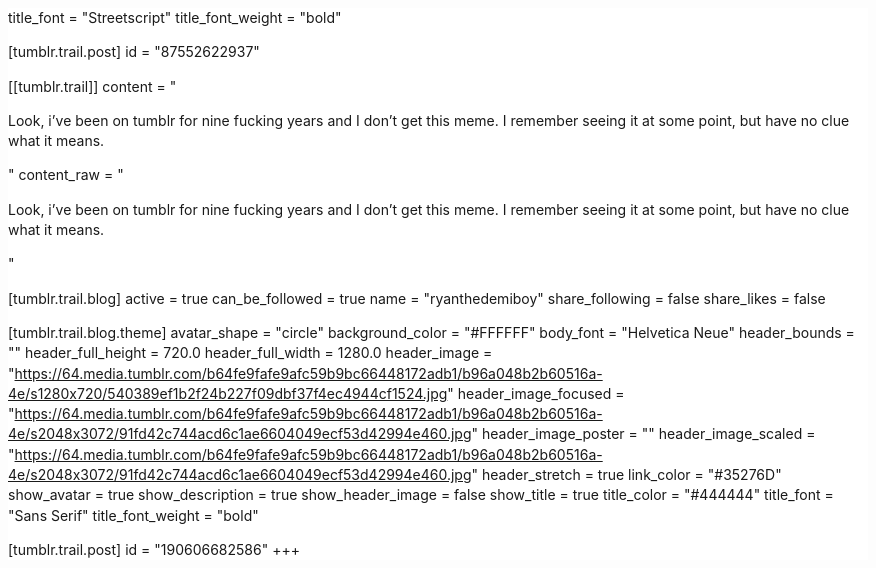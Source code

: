 title_font = "Streetscript"
title_font_weight = "bold"

[tumblr.trail.post]
id = "87552622937"

[[tumblr.trail]]
content = "<p>Look, i&rsquo;ve been on tumblr for nine fucking years and I don&rsquo;t get this meme. I remember seeing it at some point, but have no clue what it means.</p>"
content_raw = "<p>Look, i’ve been on tumblr for nine fucking years and I don’t get this meme. I remember seeing it at some point, but have no clue what it means.</p>"

[tumblr.trail.blog]
active = true
can_be_followed = true
name = "ryanthedemiboy"
share_following = false
share_likes = false

[tumblr.trail.blog.theme]
avatar_shape = "circle"
background_color = "#FFFFFF"
body_font = "Helvetica Neue"
header_bounds = ""
header_full_height = 720.0
header_full_width = 1280.0
header_image = "https://64.media.tumblr.com/b64fe9fafe9afc59b9bc66448172adb1/b96a048b2b60516a-4e/s1280x720/540389ef1b2f24b227f09dbf37f4ec4944cf1524.jpg"
header_image_focused = "https://64.media.tumblr.com/b64fe9fafe9afc59b9bc66448172adb1/b96a048b2b60516a-4e/s2048x3072/91fd42c744acd6c1ae6604049ecf53d42994e460.jpg"
header_image_poster = ""
header_image_scaled = "https://64.media.tumblr.com/b64fe9fafe9afc59b9bc66448172adb1/b96a048b2b60516a-4e/s2048x3072/91fd42c744acd6c1ae6604049ecf53d42994e460.jpg"
header_stretch = true
link_color = "#35276D"
show_avatar = true
show_description = true
show_header_image = false
show_title = true
title_color = "#444444"
title_font = "Sans Serif"
title_font_weight = "bold"

[tumblr.trail.post]
id = "190606682586"
+++
